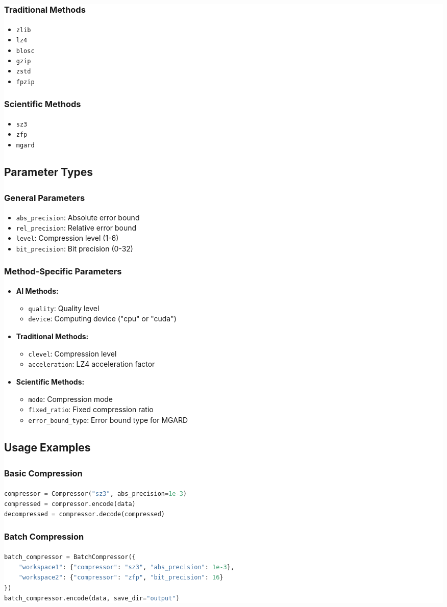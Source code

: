 ### Traditional Methods
- `zlib`
- `lz4`
- `blosc`
- `gzip`
- `zstd`
- `fpzip`

### Scientific Methods
- `sz3`
- `zfp`
- `mgard`

## Parameter Types

### General Parameters
- `abs_precision`: Absolute error bound
- `rel_precision`: Relative error bound
- `level`: Compression level (1-6)
- `bit_precision`: Bit precision (0-32)

### Method-Specific Parameters
- **AI Methods:**
  - `quality`: Quality level
  - `device`: Computing device ("cpu" or "cuda")

- **Traditional Methods:**
  - `clevel`: Compression level
  - `acceleration`: LZ4 acceleration factor

- **Scientific Methods:**
  - `mode`: Compression mode
  - `fixed_ratio`: Fixed compression ratio
  - `error_bound_type`: Error bound type for MGARD

## Usage Examples

### Basic Compression
```python
compressor = Compressor("sz3", abs_precision=1e-3)
compressed = compressor.encode(data)
decompressed = compressor.decode(compressed)
```

### Batch Compression
```python
batch_compressor = BatchCompressor({
    "workspace1": {"compressor": "sz3", "abs_precision": 1e-3},
    "workspace2": {"compressor": "zfp", "bit_precision": 16}
})
batch_compressor.encode(data, save_dir="output")
```
